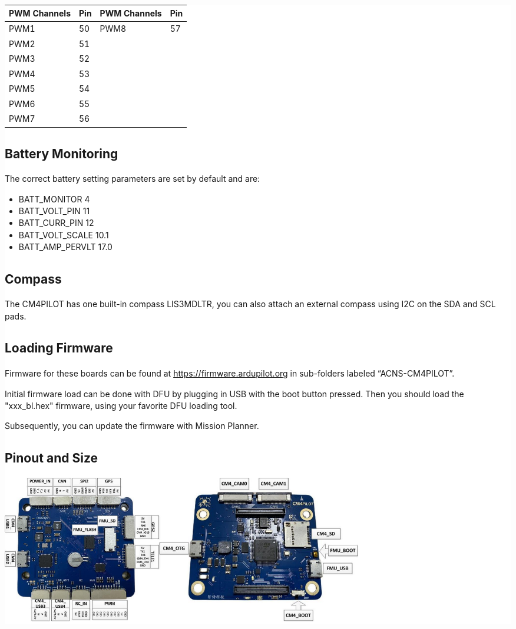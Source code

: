| PWM Channels | Pin  | PWM Channels | Pin  |
| ------------ | ---- | ------------ | ---- |
| PWM1         | 50   | PWM8         | 57   |
| PWM2         | 51   | 
| PWM3         | 52   | 
| PWM4         | 53   | 
| PWM5         | 54   | 
| PWM6         | 55   | 
| PWM7         | 56   | 

## Battery Monitoring

The correct battery setting parameters are set by default and are:
 
 - BATT_MONITOR 4
 - BATT_VOLT_PIN 11
 - BATT_CURR_PIN 12
 - BATT_VOLT_SCALE 10.1
 - BATT_AMP_PERVLT 17.0

## Compass

The CM4PILOT has one built-in compass LIS3MDLTR, you can also attach an external compass using I2C on the SDA and SCL pads.

## Loading Firmware

Firmware for these boards can be found at https://firmware.ardupilot.org in sub-folders labeled “ACNS-CM4PILOT”.

Initial firmware load can be done with DFU by plugging in USB with the
boot button pressed. Then you should load the "xxx_bl.hex"
firmware, using your favorite DFU loading tool.

Subsequently, you can update the firmware with Mission Planner.

## Pinout and Size

<div align=left><img width="600"  src=CM4Pilot_Pinout.jpg/></div>